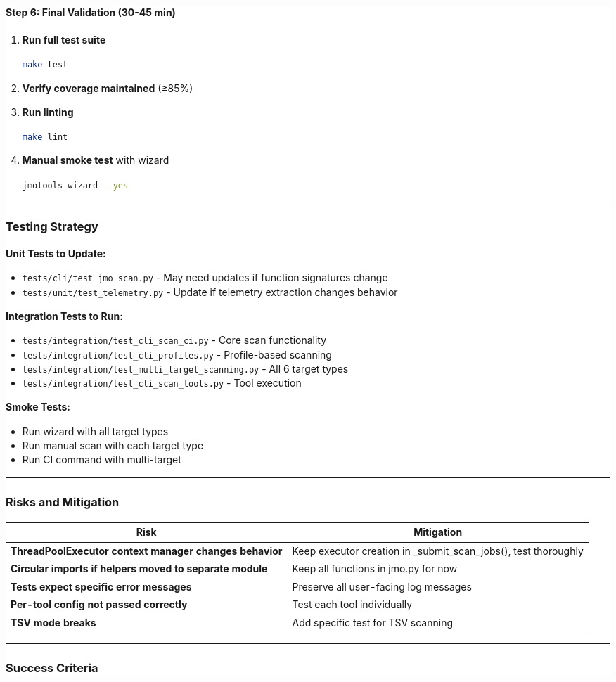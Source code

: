 #### Step 6: Final Validation (30-45 min)

1. **Run full test suite**
   ```bash
   make test
   ```

2. **Verify coverage maintained** (≥85%)

3. **Run linting**
   ```bash
   make lint
   ```

4. **Manual smoke test** with wizard
   ```bash
   jmotools wizard --yes
   ```

---

### Testing Strategy

**Unit Tests to Update:**
- `tests/cli/test_jmo_scan.py` - May need updates if function signatures change
- `tests/unit/test_telemetry.py` - Update if telemetry extraction changes behavior

**Integration Tests to Run:**
- `tests/integration/test_cli_scan_ci.py` - Core scan functionality
- `tests/integration/test_cli_profiles.py` - Profile-based scanning
- `tests/integration/test_multi_target_scanning.py` - All 6 target types
- `tests/integration/test_cli_scan_tools.py` - Tool execution

**Smoke Tests:**
- Run wizard with all target types
- Run manual scan with each target type
- Run CI command with multi-target

---

### Risks and Mitigation

| Risk | Mitigation |
|------|------------|
| **ThreadPoolExecutor context manager changes behavior** | Keep executor creation in _submit_scan_jobs(), test thoroughly |
| **Circular imports if helpers moved to separate module** | Keep all functions in jmo.py for now |
| **Tests expect specific error messages** | Preserve all user-facing log messages |
| **Per-tool config not passed correctly** | Test each tool individually |
| **TSV mode breaks** | Add specific test for TSV scanning |

---

### Success Criteria
